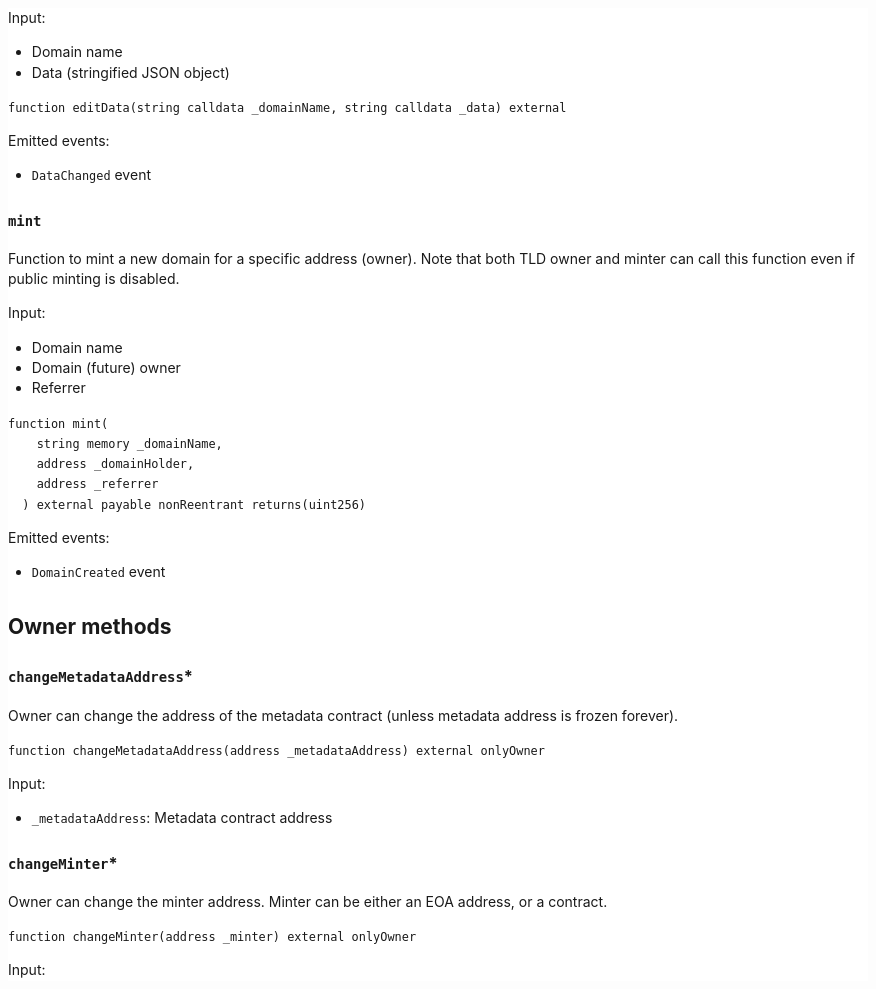 Input:

- Domain name
- Data (stringified JSON object)

```solidity
function editData(string calldata _domainName, string calldata _data) external
```

Emitted events:
- `DataChanged` event

### `mint`

Function to mint a new domain for a specific address (owner). Note that both TLD owner and minter can call this function even if public minting is disabled.

Input:

- Domain name
- Domain (future) owner
- Referrer

```solidity
function mint(
    string memory _domainName,
    address _domainHolder,
    address _referrer
  ) external payable nonReentrant returns(uint256)
```

Emitted events:
- `DomainCreated` event

## Owner methods

### `changeMetadataAddress`*

Owner can change the address of the metadata contract (unless metadata address is frozen forever).

```solidity
function changeMetadataAddress(address _metadataAddress) external onlyOwner
```

Input:

- `_metadataAddress`: Metadata contract address

### `changeMinter`*

Owner can change the minter address. Minter can be either an EOA address, or a contract.

```solidity
function changeMinter(address _minter) external onlyOwner
```

Input:
